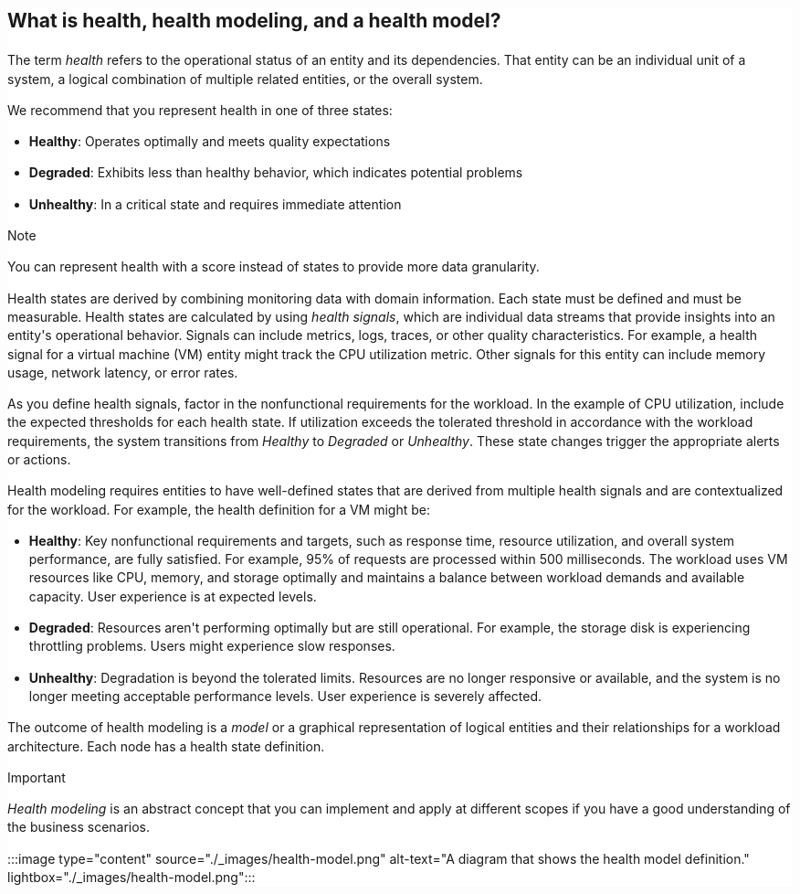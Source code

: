 
## What is health, health modeling, and a health model?

The term *health* refers to the operational status of an entity and its dependencies. That entity can be an individual unit of a system, a logical combination of multiple related entities, or the overall system. 

We recommend that you represent health in one of three states: 

- **Healthy**: Operates optimally and meets quality expectations

- **Degraded**: Exhibits less than healthy behavior, which indicates potential problems

- **Unhealthy**: In a critical state and requires immediate attention

> [!NOTE]
> You can represent health with a score instead of states to provide more data granularity.

Health states are derived by combining monitoring data with domain information. Each state must be defined and must be measurable. Health states are calculated by using *health signals*, which are individual data streams that provide insights into an entity's operational behavior. Signals can include metrics, logs, traces, or other quality characteristics. For example, a health signal for a virtual machine (VM) entity might track the CPU utilization metric. Other signals for this entity can include memory usage, network latency, or error rates.

As you define health signals, factor in the nonfunctional requirements for the workload. In the example of CPU utilization, include the expected thresholds for each health state. If utilization exceeds the tolerated threshold in accordance with the workload requirements, the system transitions from *Healthy* to *Degraded* or *Unhealthy*. These state changes trigger the appropriate alerts or actions. 

Health modeling requires entities to have well-defined states that are derived from multiple health signals and are contextualized for the workload. For example, the health definition for a VM might be:

- **Healthy**: Key nonfunctional requirements and targets, such as response time, resource utilization, and overall system performance, are fully satisfied. For example, 95% of requests are processed within 500 milliseconds. The workload uses VM resources like CPU, memory, and storage optimally and maintains a balance between workload demands and available capacity. User experience is at expected levels.

- **Degraded**: Resources aren't performing optimally but are still operational. For example, the storage disk is experiencing throttling problems. Users might experience slow responses.

- **Unhealthy**: Degradation is beyond the tolerated limits. Resources are no longer responsive or available, and the system is no longer meeting acceptable performance levels. User experience is severely affected. 

The outcome of health modeling is a *model* or a graphical representation of logical entities and their relationships for a workload architecture. Each node has a health state definition. 

> [!IMPORTANT]
> *Health modeling* is an abstract concept that you can implement and apply at different scopes if you have a good understanding of the business scenarios.

:::image type="content" source="./_images/health-model.png" alt-text="A diagram that shows the health model definition." lightbox="./_images/health-model.png":::
